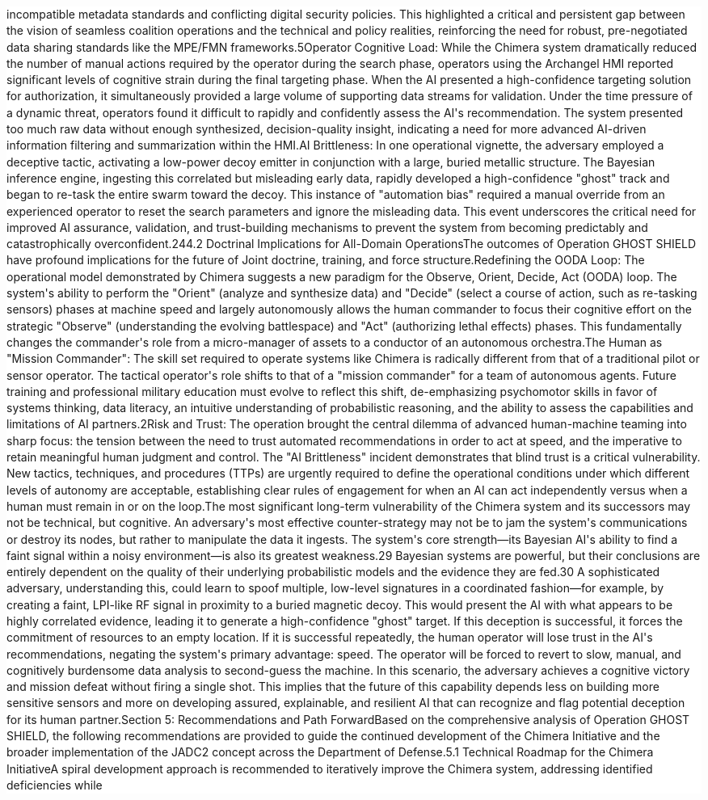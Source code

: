 incompatible metadata standards and conflicting digital security policies. This highlighted a critical and persistent gap between the vision of seamless coalition operations and the technical and policy realities, reinforcing the need for robust, pre-negotiated data sharing standards like the MPE/FMN frameworks.5Operator Cognitive Load: While the Chimera system dramatically reduced the number of manual actions required by the operator during the search phase, operators using the Archangel HMI reported significant levels of cognitive strain during the final targeting phase. When the AI presented a high-confidence targeting solution for authorization, it simultaneously provided a large volume of supporting data streams for validation. Under the time pressure of a dynamic threat, operators found it difficult to rapidly and confidently assess the AI's recommendation. The system presented too much raw data without enough synthesized, decision-quality insight, indicating a need for more advanced AI-driven information filtering and summarization within the HMI.AI Brittleness: In one operational vignette, the adversary employed a deceptive tactic, activating a low-power decoy emitter in conjunction with a large, buried metallic structure. The Bayesian inference engine, ingesting this correlated but misleading early data, rapidly developed a high-confidence "ghost" track and began to re-task the entire swarm toward the decoy. This instance of "automation bias" required a manual override from an experienced operator to reset the search parameters and ignore the misleading data. This event underscores the critical need for improved AI assurance, validation, and trust-building mechanisms to prevent the system from becoming predictably and catastrophically overconfident.244.2 Doctrinal Implications for All-Domain OperationsThe outcomes of Operation GHOST SHIELD have profound implications for the future of Joint doctrine, training, and force structure.Redefining the OODA Loop: The operational model demonstrated by Chimera suggests a new paradigm for the Observe, Orient, Decide, Act (OODA) loop. The system's ability to perform the "Orient" (analyze and synthesize data) and "Decide" (select a course of action, such as re-tasking sensors) phases at machine speed and largely autonomously allows the human commander to focus their cognitive effort on the strategic "Observe" (understanding the evolving battlespace) and "Act" (authorizing lethal effects) phases. This fundamentally changes the commander's role from a micro-manager of assets to a conductor of an autonomous orchestra.The Human as "Mission Commander": The skill set required to operate systems like Chimera is radically different from that of a traditional pilot or sensor operator. The tactical operator's role shifts to that of a "mission commander" for a team of autonomous agents. Future training and professional military education must evolve to reflect this shift, de-emphasizing psychomotor skills in favor of systems thinking, data literacy, an intuitive understanding of probabilistic reasoning, and the ability to assess the capabilities and limitations of AI partners.2Risk and Trust: The operation brought the central dilemma of advanced human-machine teaming into sharp focus: the tension between the need to trust automated recommendations in order to act at speed, and the imperative to retain meaningful human judgment and control. The "AI Brittleness" incident demonstrates that blind trust is a critical vulnerability. New tactics, techniques, and procedures (TTPs) are urgently required to define the operational conditions under which different levels of autonomy are acceptable, establishing clear rules of engagement for when an AI can act independently versus when a human must remain in or on the loop.The most significant long-term vulnerability of the Chimera system and its successors may not be technical, but cognitive. An adversary's most effective counter-strategy may not be to jam the system's communications or destroy its nodes, but rather to manipulate the data it ingests. The system's core strength—its Bayesian AI's ability to find a faint signal within a noisy environment—is also its greatest weakness.29 Bayesian systems are powerful, but their conclusions are entirely dependent on the quality of their underlying probabilistic models and the evidence they are fed.30 A sophisticated adversary, understanding this, could learn to spoof multiple, low-level signatures in a coordinated fashion—for example, by creating a faint, LPI-like RF signal in proximity to a buried magnetic decoy. This would present the AI with what appears to be highly correlated evidence, leading it to generate a high-confidence "ghost" target. If this deception is successful, it forces the commitment of resources to an empty location. If it is successful repeatedly, the human operator will lose trust in the AI's recommendations, negating the system's primary advantage: speed. The operator will be forced to revert to slow, manual, and cognitively burdensome data analysis to second-guess the machine. In this scenario, the adversary achieves a cognitive victory and mission defeat without firing a single shot. This implies that the future of this capability depends less on building more sensitive sensors and more on developing assured, explainable, and resilient AI that can recognize and flag potential deception for its human partner.Section 5: Recommendations and Path ForwardBased on the comprehensive analysis of Operation GHOST SHIELD, the following recommendations are provided to guide the continued development of the Chimera Initiative and the broader implementation of the JADC2 concept across the Department of Defense.5.1 Technical Roadmap for the Chimera InitiativeA spiral development approach is recommended to iteratively improve the Chimera system, addressing identified deficiencies while